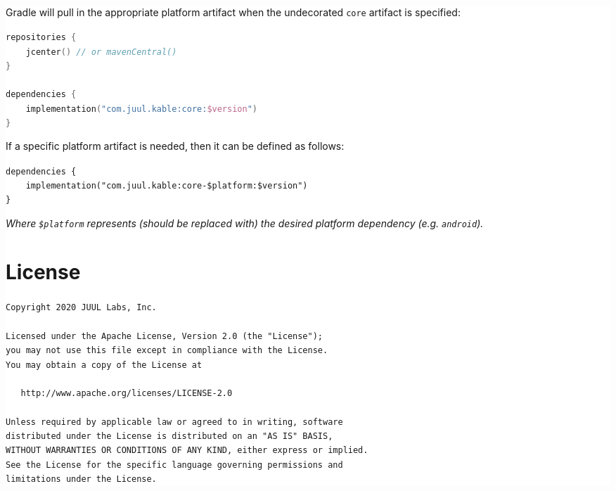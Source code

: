 Gradle will pull in the appropriate platform artifact when the undecorated `core` artifact is specified:

```kotlin
repositories {
    jcenter() // or mavenCentral()
}

dependencies {
    implementation("com.juul.kable:core:$version")
}
```

If a specific platform artifact is needed, then it can be defined as follows:

```
dependencies {
    implementation("com.juul.kable:core-$platform:$version")
}
```

_Where `$platform` represents (should be replaced with) the desired platform dependency (e.g. `android`)._

# License

```
Copyright 2020 JUUL Labs, Inc.

Licensed under the Apache License, Version 2.0 (the "License");
you may not use this file except in compliance with the License.
You may obtain a copy of the License at

   http://www.apache.org/licenses/LICENSE-2.0

Unless required by applicable law or agreed to in writing, software
distributed under the License is distributed on an "AS IS" BASIS,
WITHOUT WARRANTIES OR CONDITIONS OF ANY KIND, either express or implied.
See the License for the specific language governing permissions and
limitations under the License.
```


[SensorTag sample app]: https://github.com/JuulLabs/sensortag
[Coroutines with multithread support for Kotlin/Native]: https://github.com/Kotlin/kotlinx.coroutines/issues/462
[Coroutine scope]: https://kotlinlang.org/docs/reference/coroutines/coroutine-context-and-dispatchers.html#coroutine-scope

[`Advertisement`]: https://juullabs.github.io/kable/core/core/com.juul.kable/-advertisement/index.html
[`advertisements`]: https://juullabs.github.io/kable/core/core/com.juul.kable/-scanner/index.html#%5Bcom.juul.kable%2FScanner%2Fadvertisements%2F%23%2FPointingToDeclaration%2F%5D%2FProperties%2F-328684452
[`charactisticOf`]: https://juullabs.github.io/kable/core/core/com.juul.kable/characteristic-of.html
[`connect`]: https://juullabs.github.io/kable/core/core/com.juul.kable/-peripheral/index.html#%5Bcom.juul.kable%2FPeripheral%2Fconnect%2F%23%2FPointingToDeclaration%2F%5D%2FFunctions%2F-328684452
[`Connected`]: https://juullabs.github.io/kable/core/core/com.juul.kable/-state/index.html#%5Bcom.juul.kable%2FState.Connected%2F%2F%2FPointingToDeclaration%2F%5D%2FClasslikes%2F-328684452
[`CoroutineScope`]: https://kotlin.github.io/kotlinx.coroutines/kotlinx-coroutines-core/kotlinx.coroutines/-coroutine-scope/
[`CoroutineScope.peripheral`]: https://juullabs.github.io/kable/core/core/com.juul.kable/peripheral.html
[`CoroutineScope.requestPeripheral`]: https://juullabs.github.io/kable/core/core/com.juul.kable/request-peripheral.html
[`descriptorOf`]: https://juullabs.github.io/kable/core/core/com.juul.kable/descriptor-of.html
[`disconnect`]: https://juullabs.github.io/kable/core/core/com.juul.kable/-peripheral/index.html#%5Bcom.juul.kable%2FPeripheral%2Fdisconnect%2F%23%2FPointingToDeclaration%2F%5D%2FFunctions%2F-328684452
[`Disconnected`]: https://juullabs.github.io/kable/core/core/com.juul.kable/-state/index.html#%5Bcom.juul.kable%2FState.Disconnected%2F%2F%2FPointingToDeclaration%2F%5D%2FClasslikes%2F-328684452
[`Disconnecting`]: https://juullabs.github.io/kable/core/core/com.juul.kable/-state/index.html#%5Bcom.juul.kable%2FState.Disconnecting%2F%2F%2FPointingToDeclaration%2F%5D%2FClasslikes%2F-328684452
[`first`]: https://kotlin.github.io/kotlinx.coroutines/kotlinx-coroutines-core/kotlinx.coroutines.flow/first.html
[`Flow`]: https://kotlin.github.io/kotlinx.coroutines/kotlinx-coroutines-core/kotlinx.coroutines.flow/-flow/
[`NotReadyException`]: https://juullabs.github.io/kable/core/core/com.juul.kable/-not-ready-exception/index.html
[`observe`]: https://juullabs.github.io/kable/core/core/com.juul.kable/-peripheral/index.html#%5Bcom.juul.kable%2FPeripheral%2Fobserve%2F%23com.juul.kable.Characteristic%2FPointingToDeclaration%2F%5D%2FFunctions%2F-328684452
[`Options`]: https://juullabs.github.io/kable/core/core/com.juul.kable/-options/index.html
[`Peripheral`]: https://juullabs.github.io/kable/core/core/com.juul.kable/-peripheral/index.html
[`Peripheral.disconnect`]: https://juullabs.github.io/kable/core/core/com.juul.kable/-peripheral/index.html#%5Bcom.juul.kable%2FPeripheral%2Fdisconnect%2F%23%2FPointingToDeclaration%2F%5D%2FFunctions%2F-328684452
[`read`]: https://juullabs.github.io/kable/core/core/com.juul.kable/-peripheral/index.html#%5Bcom.juul.kable%2FPeripheral%2Fread%2F%23com.juul.kable.Characteristic%2FPointingToDeclaration%2F%2C+com.juul.kable%2FPeripheral%2Fread%2F%23com.juul.kable.Descriptor%2FPointingToDeclaration%2F%5D%2FFunctions%2F-328684452
[`requestPeripheral`]: https://juullabs.github.io/kable/core/core/com.juul.kable/request-peripheral.html
[`Scanner`]: https://juullabs.github.io/kable/core/core/com.juul.kable/-scanner/index.html
[`state`]: https://juullabs.github.io/kable/core/core/com.juul.kable/-peripheral/index.html#%5Bcom.juul.kable%2FPeripheral%2Fstate%2F%23%2FPointingToDeclaration%2F%5D%2FProperties%2F-328684452
[`State`]: https://juullabs.github.io/kable/core/core/com.juul.kable/-state/index.html
[`write`]: https://juullabs.github.io/kable/core/core/com.juul.kable/-peripheral/index.html#%5Bcom.juul.kable%2FPeripheral%2Fwrite%2F%23com.juul.kable.Descriptor%23kotlin.ByteArray%2FPointingToDeclaration%2F%2C+com.juul.kable%2FPeripheral%2Fwrite%2F%23com.juul.kable.Characteristic%23kotlin.ByteArray%23com.juul.kable.WriteType%2FPointingToDeclaration%2F%5D%2FFunctions%2F-328684452

[badge-android]: http://img.shields.io/badge/platform-android-6EDB8D.svg?style=flat
[badge-ios]: http://img.shields.io/badge/platform-ios-CDCDCD.svg?style=flat
[badge-js]: http://img.shields.io/badge/platform-js-F8DB5D.svg?style=flat
[badge-jvm]: http://img.shields.io/badge/platform-jvm-DB413D.svg?style=flat
[badge-linux]: http://img.shields.io/badge/platform-linux-2D3F6C.svg?style=flat
[badge-windows]: http://img.shields.io/badge/platform-windows-4D76CD.svg?style=flat
[badge-mac]: http://img.shields.io/badge/platform-macos-111111.svg?style=flat
[badge-watchos]: http://img.shields.io/badge/platform-watchos-C0C0C0.svg?style=flat

[badge-tvos]: http://img.shields.io/badge/platform-tvos-808080.svg?style=flat
[badge-wasm]: https://img.shields.io/badge/platform-wasm-624FE8.svg?style=flat